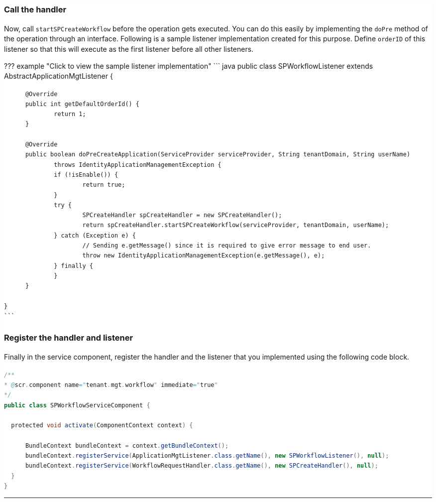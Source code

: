 ### Call the handler

Now, call `startSPCreateWorkflow` before the operation gets executed. You can do this easily by implementing the `doPre` method of the operation through an interface. Following is a sample listener implementation created for this purpose.  Define `orderID` of this listener so that this will execute as the first listener before all other listeners.

??? example "Click to view the sample listener implementation"
    ``` java
    public class SPWorkflowListener extends AbstractApplicationMgtListener {

          @Override
          public int getDefaultOrderId() {
                  return 1;
          }

          @Override
          public boolean doPreCreateApplication(ServiceProvider serviceProvider, String tenantDomain, String userName)
                  throws IdentityApplicationManagementException {
                  if (!isEnable()) {
                          return true;
                  }
                  try {
                          SPCreateHandler spCreateHandler = new SPCreateHandler();
                          return spCreateHandler.startSPCreateWorkflow(serviceProvider, tenantDomain, userName);
                  } catch (Exception e) {
                          // Sending e.getMessage() since it is required to give error message to end user.
                          throw new IdentityApplicationManagementException(e.getMessage(), e);
                  } finally {
                  }
          }

    }
    ```

### Register the handler and listener

Finally in the service component, register the handler and the listener that you implemented using the following code block. 

``` java
/**
* @scr.component name="tenant.mgt.workflow" immediate="true"
*/
public class SPWorkflowServiceComponent {

  protected void activate(ComponentContext context) {

      BundleContext bundleContext = context.getBundleContext();
      bundleContext.registerService(ApplicationMgtListener.class.getName(), new SPWorkflowListener(), null);
      bundleContext.registerService(WorkflowRequestHandler.class.getName(), new SPCreateHandler(), null);
  }
}
```

---